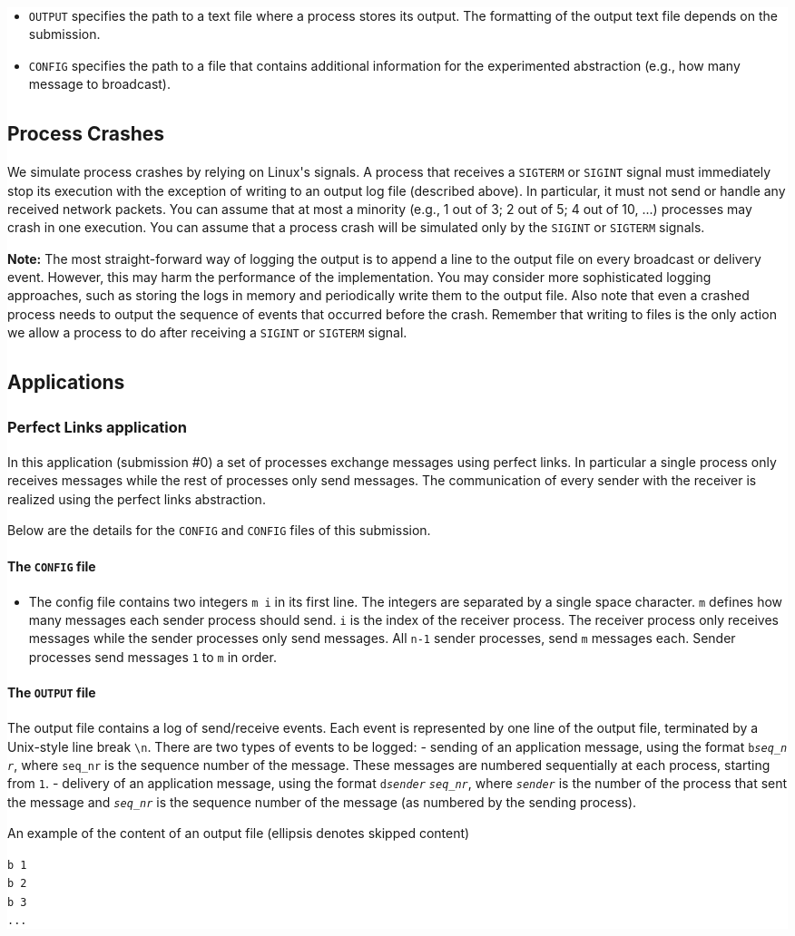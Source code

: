   - `OUTPUT` specifies the path to a text file where a process stores its output. The formatting of the output text file depends on the submission. 

- `CONFIG` specifies the path to a file that contains additional information for the experimented abstraction (e.g., how many message to broadcast).

## Process Crashes
We simulate process crashes by relying on Linux's signals.
A process that receives a `SIGTERM` or `SIGINT` signal must immediately stop its execution with the exception of writing to an output log file (described above). In particular, it must not send or handle any received network packets. You can assume that at most a minority (e.g., 1 out of 3; 2 out of 5; 4 out of 10, ...) processes may crash in one execution.
You can assume that a process crash will be simulated only by the `SIGINT` or `SIGTERM` signals.

**Note:** The most straight-forward way of logging the output is to append a line to the output file on every broadcast or delivery event. However, this may harm the performance of the implementation. You may consider more sophisticated logging approaches, such as storing the logs in memory and periodically write them to the output file. Also note that even a crashed process needs to output the sequence of events that occurred before the crash. Remember that writing to files is the only action we allow a process to do after receiving a `SIGINT` or `SIGTERM` signal.

## Applications
### Perfect Links application
In this application (submission #0) a set of processes exchange messages using perfect links.
In particular a single process only receives messages while the rest of processes only send messages.
The communication of every sender with the receiver is realized using the perfect links abstraction.

Below are the details for the `CONFIG` and `CONFIG` files of this submission.

#### The `CONFIG` file
  - The config file contains two integers `m i` in its first line. The integers are separated by a single space character. `m` defines how many messages each sender process should send. `i` is the index of the receiver process. The receiver process only receives messages while the sender processes only send messages. All `n-1` sender processes, send `m` messages each.
  Sender processes send messages `1` to `m` in order.

#### The `OUTPUT` file
The output file contains a log of send/receive events. Each event is represented by one line of the output file, terminated by a Unix-style line break `\n`. There are two types of events to be logged:
    - sending of an application message, using the format `b`*`seq_nr`*, where `seq_nr` is the sequence number of the message. These messages are numbered sequentially at each process, starting from `1`.
    - delivery of an application message, using the format `d`*`sender`* *`seq_nr`*, where *`sender`* is the number of the process that sent the message and *`seq_nr`* is the sequence number of the message (as numbered by the sending process).

An example of the content of an output file (ellipsis denotes skipped content)
```
b 1
b 2
b 3
...
```
